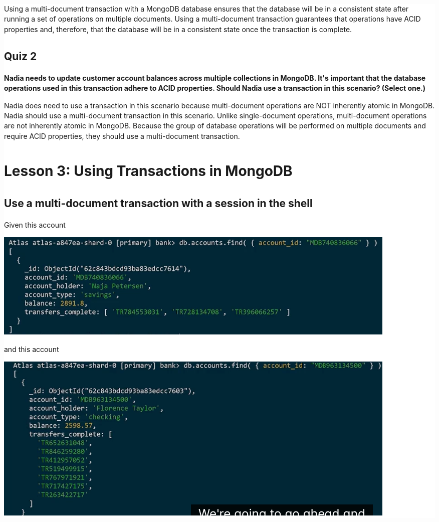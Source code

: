 Using a multi-document transaction with a MongoDB database ensures that the database will be in a consistent state after running a set of operations on multiple documents.
Using a multi-document transaction guarantees that operations have ACID properties and, therefore, that the database will be in a consistent state once the transaction is complete.

## Quiz 2

**Nadia needs to update customer account balances across multiple collections in MongoDB. It's important that the database operations used in this transaction adhere to ACID properties. Should Nadia use a transaction in this scenario? (Select one.)**

Nadia does need to use a transaction in this scenario because multi-document operations are NOT inherently atomic in MongoDB.
Nadia should use a multi-document transaction in this scenario. Unlike single-document operations, multi-document operations are not inherently atomic in MongoDB. Because the group of database operations will be performed on multiple documents and require ACID properties, they should use a multi-document transaction.

# Lesson 3: Using Transactions in MongoDB

## Use a multi-document transaction with a session in the shell
Given this account

![img_1.png](Images3/img_1.png)

and this account

![img_2.png](Images3/img_2.png)
